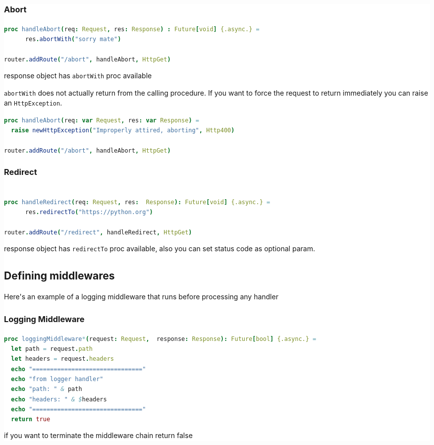 
### Abort
```nim
proc handleAbort(req: Request, res: Response) : Future[void] {.async.} =
      res.abortWith("sorry mate")

router.addRoute("/abort", handleAbort, HttpGet)

```
response object has `abortWith` proc available

`abortWith` does not actually return from the calling procedure. If you want to force the request to return immediately you can raise an `HttpException`.

```nim
proc handleAbort(req: var Request, res: var Response) =
  raise newHttpException("Improperly attired, aborting", Http400)

router.addRoute("/abort", handleAbort, HttpGet)

```

### Redirect

```nim

proc handleRedirect(req: Request, res:  Response): Future[void] {.async.} =
      res.redirectTo("https://python.org")

router.addRoute("/redirect", handleRedirect, HttpGet)

```
response object has `redirectTo` proc available, also you can set status code as optional param.



## Defining middlewares

Here's an example of a logging middleware that runs before processing any handler

### Logging Middleware
```nim
proc loggingMiddleware*(request: Request,  response: Response): Future[bool] {.async.} =
  let path = request.path
  let headers = request.headers
  echo "==============================="
  echo "from logger handler"
  echo "path: " & path
  echo "headers: " & $headers
  echo "==============================="
  return true
```
if you want to terminate the middleware chain return false
